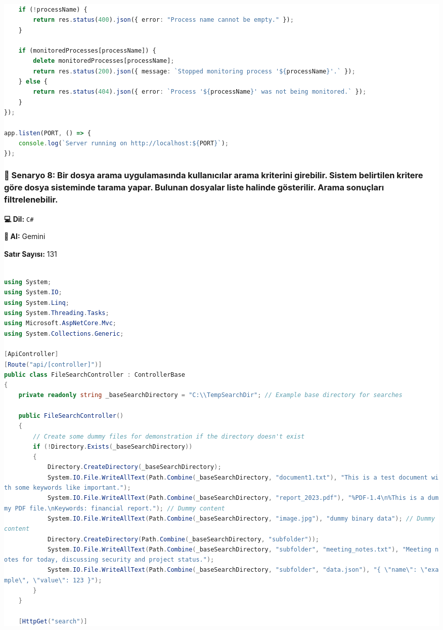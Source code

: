 ```typescript
    if (!processName) {
        return res.status(400).json({ error: "Process name cannot be empty." });
    }

    if (monitoredProcesses[processName]) {
        delete monitoredProcesses[processName];
        return res.status(200).json({ message: `Stopped monitoring process '${processName}'.` });
    } else {
        return res.status(404).json({ error: `Process '${processName}' was not being monitored.` });
    }
});

app.listen(PORT, () => {
    console.log(`Server running on http://localhost:${PORT}`);
});
```
### 🧪 Senaryo 8: Bir dosya arama uygulamasında kullanıcılar arama kriterini girebilir. Sistem belirtilen kritere göre dosya sisteminde tarama yapar. Bulunan dosyalar liste halinde gösterilir. Arama sonuçları filtrelenebilir.
**💻 Dil:** `C#`

**🤖 AI:** Gemini

**Satır Sayısı:** 131
```csharp

using System;
using System.IO;
using System.Linq;
using System.Threading.Tasks;
using Microsoft.AspNetCore.Mvc;
using System.Collections.Generic;

[ApiController]
[Route("api/[controller]")]
public class FileSearchController : ControllerBase
{
    private readonly string _baseSearchDirectory = "C:\\TempSearchDir"; // Example base directory for searches

    public FileSearchController()
    {
        // Create some dummy files for demonstration if the directory doesn't exist
        if (!Directory.Exists(_baseSearchDirectory))
        {
            Directory.CreateDirectory(_baseSearchDirectory);
            System.IO.File.WriteAllText(Path.Combine(_baseSearchDirectory, "document1.txt"), "This is a test document with some keywords like important.");
            System.IO.File.WriteAllText(Path.Combine(_baseSearchDirectory, "report_2023.pdf"), "%PDF-1.4\n%This is a dummy PDF file.\nKeywords: financial report."); // Dummy content
            System.IO.File.WriteAllText(Path.Combine(_baseSearchDirectory, "image.jpg"), "dummy binary data"); // Dummy content
            Directory.CreateDirectory(Path.Combine(_baseSearchDirectory, "subfolder"));
            System.IO.File.WriteAllText(Path.Combine(_baseSearchDirectory, "subfolder", "meeting_notes.txt"), "Meeting notes for today, discussing security and project status.");
            System.IO.File.WriteAllText(Path.Combine(_baseSearchDirectory, "subfolder", "data.json"), "{ \"name\": \"example\", \"value\": 123 }");
        }
    }

    [HttpGet("search")]
```